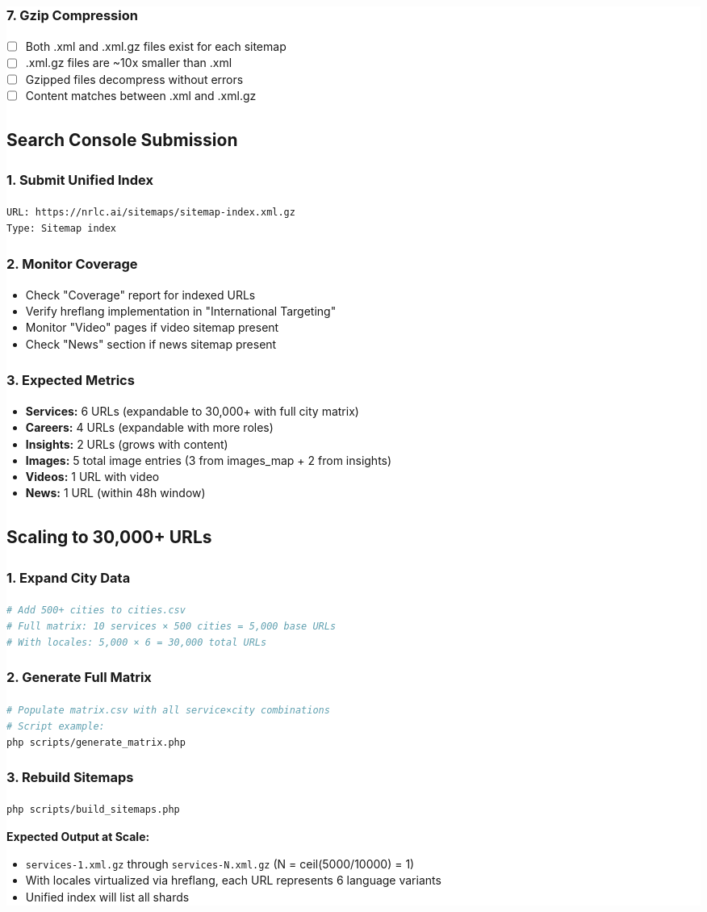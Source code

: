 ### 7. Gzip Compression
- [ ] Both .xml and .xml.gz files exist for each sitemap
- [ ] .xml.gz files are ~10x smaller than .xml
- [ ] Gzipped files decompress without errors
- [ ] Content matches between .xml and .xml.gz

## Search Console Submission

### 1. Submit Unified Index
```
URL: https://nrlc.ai/sitemaps/sitemap-index.xml.gz
Type: Sitemap index
```

### 2. Monitor Coverage
- Check "Coverage" report for indexed URLs
- Verify hreflang implementation in "International Targeting"
- Monitor "Video" pages if video sitemap present
- Check "News" section if news sitemap present

### 3. Expected Metrics
- **Services:** 6 URLs (expandable to 30,000+ with full city matrix)
- **Careers:** 4 URLs (expandable with more roles)
- **Insights:** 2 URLs (grows with content)
- **Images:** 5 total image entries (3 from images_map + 2 from insights)
- **Videos:** 1 URL with video
- **News:** 1 URL (within 48h window)

## Scaling to 30,000+ URLs

### 1. Expand City Data
```bash
# Add 500+ cities to cities.csv
# Full matrix: 10 services × 500 cities = 5,000 base URLs
# With locales: 5,000 × 6 = 30,000 total URLs
```

### 2. Generate Full Matrix
```bash
# Populate matrix.csv with all service×city combinations
# Script example:
php scripts/generate_matrix.php
```

### 3. Rebuild Sitemaps
```bash
php scripts/build_sitemaps.php
```

**Expected Output at Scale:**
- `services-1.xml.gz` through `services-N.xml.gz` (N = ceil(5000/10000) = 1)
- With locales virtualized via hreflang, each URL represents 6 language variants
- Unified index will list all shards
